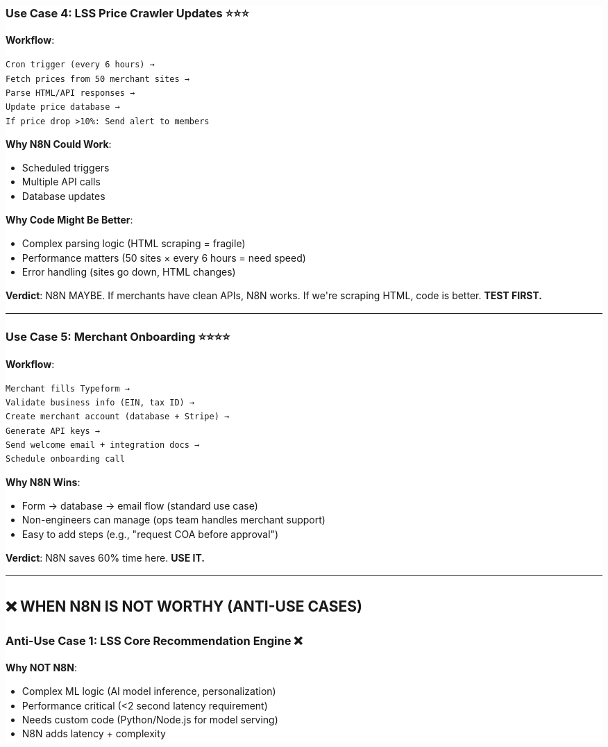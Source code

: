
### **Use Case 4: LSS Price Crawler Updates** ⭐⭐⭐
**Workflow**:
```
Cron trigger (every 6 hours) →
Fetch prices from 50 merchant sites →
Parse HTML/API responses →
Update price database →
If price drop >10%: Send alert to members
```

**Why N8N Could Work**:
- Scheduled triggers
- Multiple API calls
- Database updates

**Why Code Might Be Better**:
- Complex parsing logic (HTML scraping = fragile)
- Performance matters (50 sites × every 6 hours = need speed)
- Error handling (sites go down, HTML changes)

**Verdict**: N8N MAYBE. If merchants have clean APIs, N8N works. If we're scraping HTML, code is better. **TEST FIRST.**

---

### **Use Case 5: Merchant Onboarding** ⭐⭐⭐⭐
**Workflow**:
```
Merchant fills Typeform →
Validate business info (EIN, tax ID) →
Create merchant account (database + Stripe) →
Generate API keys →
Send welcome email + integration docs →
Schedule onboarding call
```

**Why N8N Wins**:
- Form → database → email flow (standard use case)
- Non-engineers can manage (ops team handles merchant support)
- Easy to add steps (e.g., "request COA before approval")

**Verdict**: N8N saves 60% time here. **USE IT.**

---

## ❌ WHEN N8N IS NOT WORTHY (ANTI-USE CASES)

### **Anti-Use Case 1: LSS Core Recommendation Engine** ❌
**Why NOT N8N**:
- Complex ML logic (AI model inference, personalization)
- Performance critical (<2 second latency requirement)
- Needs custom code (Python/Node.js for model serving)
- N8N adds latency + complexity
